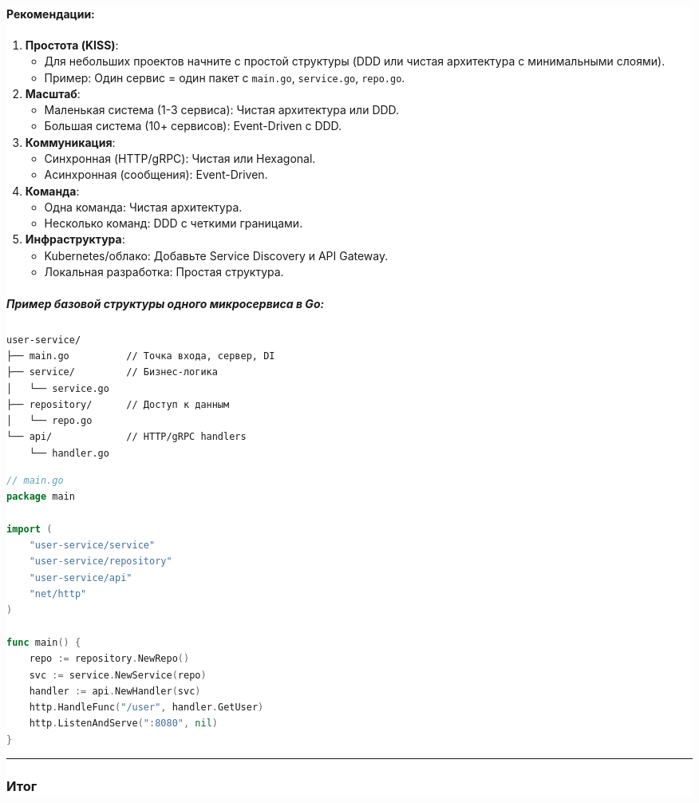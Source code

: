#### Рекомендации:

1. **Простота (KISS)**:
    - Для небольших проектов начните с простой структуры (DDD или чистая архитектура с минимальными слоями).
    - Пример: Один сервис = один пакет с `main.go`, `service.go`, `repo.go`.
2. **Масштаб**:
    - Маленькая система (1-3 сервиса): Чистая архитектура или DDD.
    - Большая система (10+ сервисов): Event-Driven с DDD.
3. **Коммуникация**:
    - Синхронная (HTTP/gRPC): Чистая или Hexagonal.
    - Асинхронная (сообщения): Event-Driven.
4. **Команда**:
    - Одна команда: Чистая архитектура.
    - Несколько команд: DDD с четкими границами.
5. **Инфраструктура**:
    - Kubernetes/облако: Добавьте Service Discovery и API Gateway.
    - Локальная разработка: Простая структура.

##### Пример базовой структуры одного микросервиса в Go:
```text
user-service/
├── main.go          // Точка входа, сервер, DI
├── service/         // Бизнес-логика
│   └── service.go
├── repository/      // Доступ к данным
│   └── repo.go
└── api/             // HTTP/gRPC handlers
    └── handler.go
```

```go
// main.go
package main

import (
    "user-service/service"
    "user-service/repository"
    "user-service/api"
    "net/http"
)

func main() {
    repo := repository.NewRepo()
    svc := service.NewService(repo)
    handler := api.NewHandler(svc)
    http.HandleFunc("/user", handler.GetUser)
    http.ListenAndServe(":8080", nil)
}
```

---
### Итог
